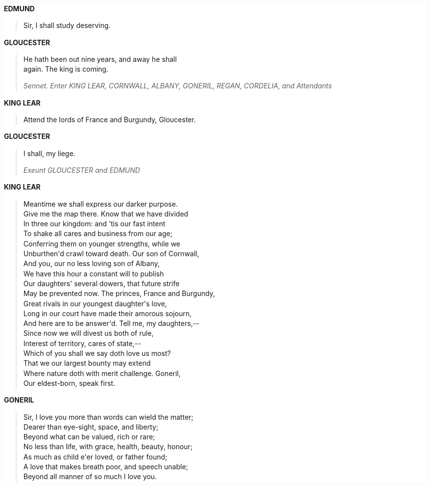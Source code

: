 <A NAME=speech13><b>EDMUND</b></a>
<blockquote>
<A NAME=1.1.31>Sir, I shall study deserving.</A><br>
</blockquote>

<A NAME=speech14><b>GLOUCESTER</b></a>
<blockquote>
<A NAME=1.1.32>He hath been out nine years, and away he shall</A><br>
<A NAME=1.1.33>again. The king is coming.</A><br>
<p><i>Sennet. Enter KING LEAR, CORNWALL, ALBANY, GONERIL, REGAN, CORDELIA, and Attendants</i></p>
</blockquote>

<A NAME=speech15><b>KING LEAR</b></a>
<blockquote>
<A NAME=1.1.34>Attend the lords of France and Burgundy, Gloucester.</A><br>
</blockquote>

<A NAME=speech16><b>GLOUCESTER</b></a>
<blockquote>
<A NAME=1.1.35>I shall, my liege.</A><br>
<p><i>Exeunt GLOUCESTER and EDMUND</i></p>
</blockquote>

<A NAME=speech17><b>KING LEAR</b></a>
<blockquote>
<A NAME=1.1.36>Meantime we shall express our darker purpose.</A><br>
<A NAME=1.1.37>Give me the map there. Know that we have divided</A><br>
<A NAME=1.1.38>In three our kingdom: and 'tis our fast intent</A><br>
<A NAME=1.1.39>To shake all cares and business from our age;</A><br>
<A NAME=1.1.40>Conferring them on younger strengths, while we</A><br>
<A NAME=1.1.41>Unburthen'd crawl toward death. Our son of Cornwall,</A><br>
<A NAME=1.1.42>And you, our no less loving son of Albany,</A><br>
<A NAME=1.1.43>We have this hour a constant will to publish</A><br>
<A NAME=1.1.44>Our daughters' several dowers, that future strife</A><br>
<A NAME=1.1.45>May be prevented now. The princes, France and Burgundy,</A><br>
<A NAME=1.1.46>Great rivals in our youngest daughter's love,</A><br>
<A NAME=1.1.47>Long in our court have made their amorous sojourn,</A><br>
<A NAME=1.1.48>And here are to be answer'd. Tell me, my daughters,--</A><br>
<A NAME=1.1.49>Since now we will divest us both of rule,</A><br>
<A NAME=1.1.50>Interest of territory, cares of state,--</A><br>
<A NAME=1.1.51>Which of you shall we say doth love us most?</A><br>
<A NAME=1.1.52>That we our largest bounty may extend</A><br>
<A NAME=1.1.53>Where nature doth with merit challenge. Goneril,</A><br>
<A NAME=1.1.54>Our eldest-born, speak first.</A><br>
</blockquote>

<A NAME=speech18><b>GONERIL</b></a>
<blockquote>
<A NAME=1.1.55>Sir, I love you more than words can wield the matter;</A><br>
<A NAME=1.1.56>Dearer than eye-sight, space, and liberty;</A><br>
<A NAME=1.1.57>Beyond what can be valued, rich or rare;</A><br>
<A NAME=1.1.58>No less than life, with grace, health, beauty, honour;</A><br>
<A NAME=1.1.59>As much as child e'er loved, or father found;</A><br>
<A NAME=1.1.60>A love that makes breath poor, and speech unable;</A><br>
<A NAME=1.1.61>Beyond all manner of so much I love you.</A><br>
</blockquote>
